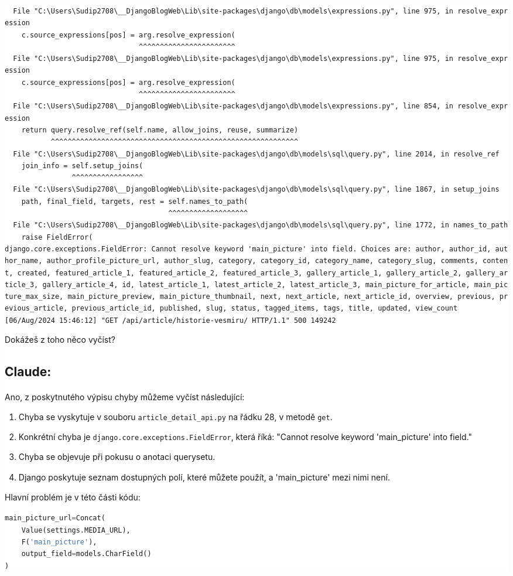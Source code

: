       File "C:\Users\Sudip2708\__DjangoBlogWeb\Lib\site-packages\django\db\models\expressions.py", line 975, in resolve_expression
        c.source_expressions[pos] = arg.resolve_expression(
                                    ^^^^^^^^^^^^^^^^^^^^^^^
      File "C:\Users\Sudip2708\__DjangoBlogWeb\Lib\site-packages\django\db\models\expressions.py", line 975, in resolve_expression
        c.source_expressions[pos] = arg.resolve_expression(
                                    ^^^^^^^^^^^^^^^^^^^^^^^
      File "C:\Users\Sudip2708\__DjangoBlogWeb\Lib\site-packages\django\db\models\expressions.py", line 854, in resolve_expression
        return query.resolve_ref(self.name, allow_joins, reuse, summarize)
               ^^^^^^^^^^^^^^^^^^^^^^^^^^^^^^^^^^^^^^^^^^^^^^^^^^^^^^^^^^^
      File "C:\Users\Sudip2708\__DjangoBlogWeb\Lib\site-packages\django\db\models\sql\query.py", line 2014, in resolve_ref
        join_info = self.setup_joins(
                    ^^^^^^^^^^^^^^^^^
      File "C:\Users\Sudip2708\__DjangoBlogWeb\Lib\site-packages\django\db\models\sql\query.py", line 1867, in setup_joins
        path, final_field, targets, rest = self.names_to_path(
                                           ^^^^^^^^^^^^^^^^^^^
      File "C:\Users\Sudip2708\__DjangoBlogWeb\Lib\site-packages\django\db\models\sql\query.py", line 1772, in names_to_path
        raise FieldError(
    django.core.exceptions.FieldError: Cannot resolve keyword 'main_picture' into field. Choices are: author, author_id, author_name, author_profile_picture_url, author_slug, category, category_id, category_name, category_slug, comments, content, created, featured_article_1, featured_article_2, featured_article_3, gallery_article_1, gallery_article_2, gallery_article_3, gallery_article_4, id, latest_article_1, latest_article_2, latest_article_3, main_picture_for_article, main_picture_max_size, main_picture_preview, main_picture_thumbnail, next, next_article, next_article_id, overview, previous, previous_article, previous_article_id, published, slug, status, tagged_items, tags, title, updated, view_count
    [06/Aug/2024 15:46:12] "GET /api/article/historie-vesmiru/ HTTP/1.1" 500 149242

Dokážeš z toho něco vyčíst?

## Claude:

Ano, z poskytnutého výpisu chyby můžeme vyčíst následující:

1. Chyba se vyskytuje v souboru `article_detail_api.py` na řádku 28, v metodě `get`.

2. Konkrétní chyba je `django.core.exceptions.FieldError`, která říká:
   "Cannot resolve keyword 'main_picture' into field."

3. Chyba se objevuje při pokusu o anotaci querysetu.

4. Django poskytuje seznam dostupných polí, které můžete použít, a 'main_picture' mezi nimi není.

Hlavní problém je v této části kódu:

```python
main_picture_url=Concat(
    Value(settings.MEDIA_URL),
    F('main_picture'),
    output_field=models.CharField()
)
```
